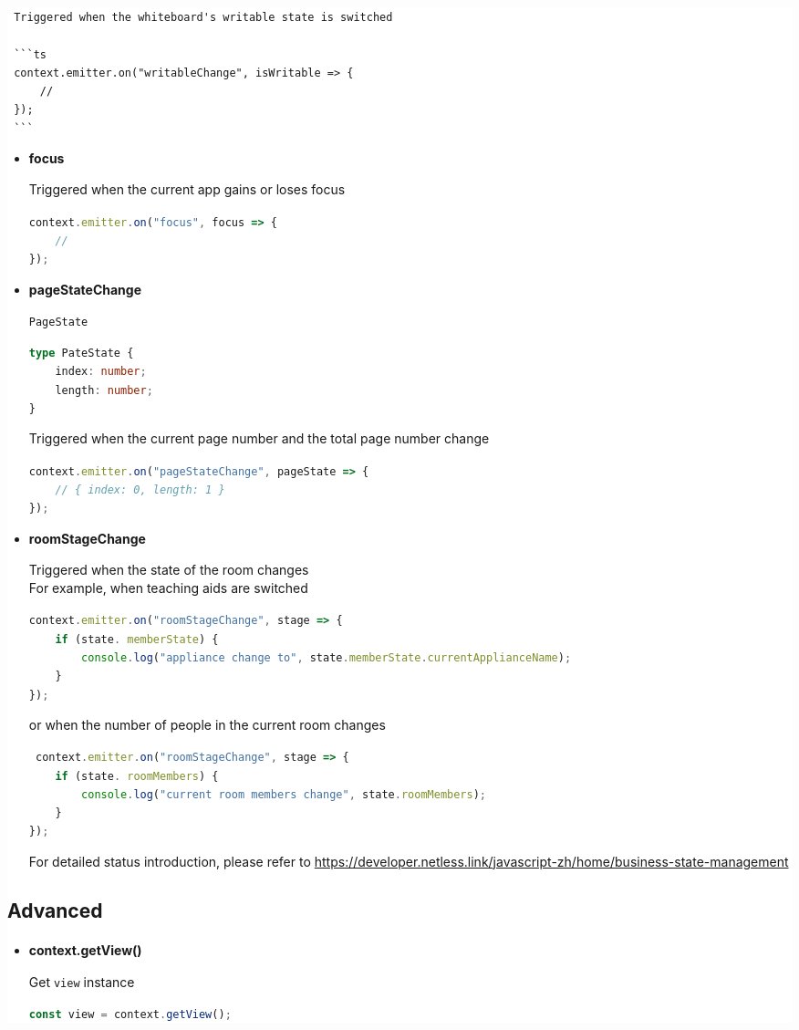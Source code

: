      Triggered when the whiteboard's writable state is switched

     ```ts
     context.emitter.on("writableChange", isWritable => {
         //
     });
     ```

- **focus**

     Triggered when the current app gains or loses focus

     ```ts
     context.emitter.on("focus", focus => {
         //
     });
     ```

- **pageStateChange**

     `PageState`

     ```ts
     type PateState {
         index: number;
         length: number;
     }
     ```

     Triggered when the current page number and the total page number change

     ```ts
     context.emitter.on("pageStateChange", pageState => {
         // { index: 0, length: 1 }
     });
     ```
- **roomStageChange**

     Triggered when the state of the room changes\
     For example, when teaching aids are switched

     ```js
     context.emitter.on("roomStageChange", stage => {
         if (state. memberState) {
             console.log("appliance change to", state.memberState.currentApplianceName);
         }
     });
     ```

     or when the number of people in the current room changes

     ```js
      context.emitter.on("roomStageChange", stage => {
         if (state. roomMembers) {
             console.log("current room members change", state.roomMembers);
         }
     });
     ```
     For detailed status introduction, please refer to https://developer.netless.link/javascript-zh/home/business-state-management

<h2 id="Advanced">Advanced</h2>

- **context.getView()**

     Get `view` instance

     ```ts
     const view = context.getView();
     ```
